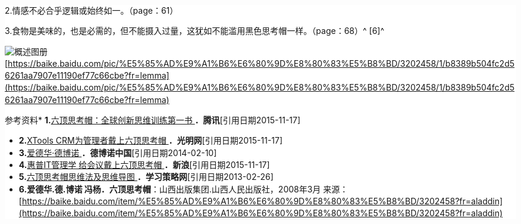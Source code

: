 2.情感不必合乎逻辑或始终如一。（page：61）

3.食物是美味的，也是必需的，但不能摄入过量，这犹如不能滥用黑色思考帽一样。（page：68）^ [6]^

![概述图册](0.3167517954820877-20220205170458-igs68xj.png)[https://baike.baidu.com/pic/%E5%85%AD%E9%A1%B6%E6%80%9D%E8%80%83%E5%B8%BD/3202458/1/b8389b504fc2d56261aa7907e11190ef77c66cbe?fr=lemma](https://baike.baidu.com/pic/%E5%85%AD%E9%A1%B6%E6%80%9D%E8%80%83%E5%B8%BD/3202458/1/b8389b504fc2d56261aa7907e11190ef77c66cbe?fr=lemma)

参考资料* **1.**​[六顶思考帽：全球创新思维训练第一书 ](https://baike.baidu.com/reference/3202458/9f8cA0GvM3FsjGnQZWQQkH506uTzKo1GsoAUk799_cPRfAwRC_V6wWItNQQIFLzCQn6IpbvcaFgLmNQyrovgdC7dy610V4_5) **．腾讯**[引用日期2015-11-17]

* **2.**​[XTools CRM为管理者戴上六顶思考帽 ](https://baike.baidu.com/reference/3202458/2dd7Zw33j8ZwyQmd6ifVNff4yNLZpB-s_jlgnfj9JYTKWTcnd4moS280_fNSfq77rXad7AtYgu_Fh4foDZU20btO_wMh1UhzDEi5C83DYOS6xA) **．光明网**[引用日期2015-11-17]
* **3.**​[爱德华·德博诺 ](https://baike.baidu.com/reference/3202458/c051ywKuBe74f6DhC1DFI-ayHlLY-U8iwuZ0ytBJrDGRmyaul3iVzbLUbzv2kKoSSe3lVNOgdW8UmjGM8mWMarQX5jYaVkqKhiULKxswpQ) **．德博诺中国**[引用日期2014-02-10]
* **4.**​[惠普IT管理学 给会议戴上六顶思考帽 ](https://baike.baidu.com/reference/3202458/151dS66wVBbVN2Ya5Eqfly8ALHTHyQxtPL8ylDUVoOn3Po6qePvOuFTHbYAZleqYAU50uqxxgJKM5QDt_G5YhpezqvR04csQbpvy5gtI90RQqHHs) **．新浪**[引用日期2015-11-17]
* **5.**​[六顶思考帽思维法及思维导图 ](https://baike.baidu.com/reference/3202458/50d5V_uUNI9gEyXrg-uzEvvWtHlkwrSgVQmiqtejghRl5YZ_2HpZHUXQZzltZLmVYds2znLSvKW5cVBQBgaeSiZli8FCZxdO) **．学习策略网**[引用日期2013-02-26]
* **6.**爱德华.德.博诺 冯杨**．六顶思考帽**：山西出版集团.山西人民出版社，2008年3月
  来源： [https://baike.baidu.com/item/%E5%85%AD%E9%A1%B6%E6%80%9D%E8%80%83%E5%B8%BD/3202458?fr=aladdin](https://baike.baidu.com/item/%E5%85%AD%E9%A1%B6%E6%80%9D%E8%80%83%E5%B8%BD/3202458?fr=aladdin)

